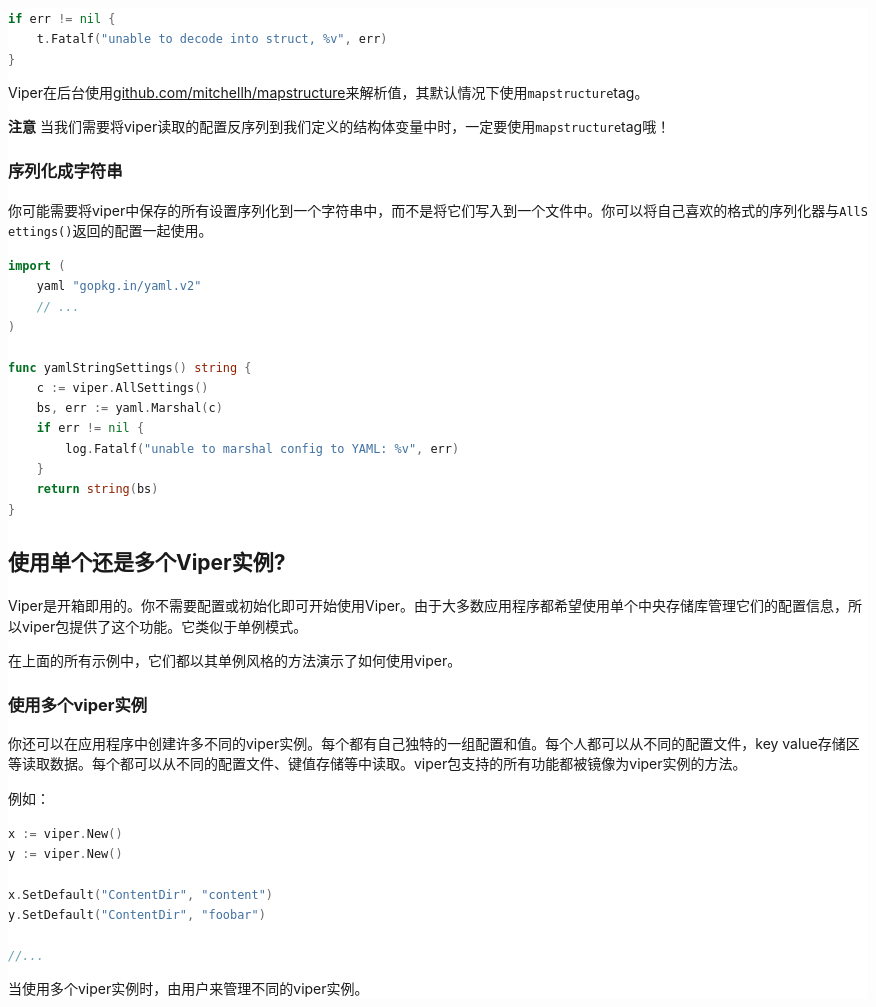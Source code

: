```go
if err != nil {
	t.Fatalf("unable to decode into struct, %v", err)
}
```

Viper在后台使用[github.com/mitchellh/mapstructure](https://github.com/mitchellh/mapstructure)来解析值，其默认情况下使用`mapstructure`tag。

**注意** 当我们需要将viper读取的配置反序列到我们定义的结构体变量中时，一定要使用`mapstructure`tag哦！

### 序列化成字符串

你可能需要将viper中保存的所有设置序列化到一个字符串中，而不是将它们写入到一个文件中。你可以将自己喜欢的格式的序列化器与`AllSettings()`返回的配置一起使用。

```go
import (
    yaml "gopkg.in/yaml.v2"
    // ...
)

func yamlStringSettings() string {
    c := viper.AllSettings()
    bs, err := yaml.Marshal(c)
    if err != nil {
        log.Fatalf("unable to marshal config to YAML: %v", err)
    }
    return string(bs)
}
```

## 使用单个还是多个Viper实例?

Viper是开箱即用的。你不需要配置或初始化即可开始使用Viper。由于大多数应用程序都希望使用单个中央存储库管理它们的配置信息，所以viper包提供了这个功能。它类似于单例模式。

在上面的所有示例中，它们都以其单例风格的方法演示了如何使用viper。

### 使用多个viper实例

你还可以在应用程序中创建许多不同的viper实例。每个都有自己独特的一组配置和值。每个人都可以从不同的配置文件，key value存储区等读取数据。每个都可以从不同的配置文件、键值存储等中读取。viper包支持的所有功能都被镜像为viper实例的方法。

例如：

```go
x := viper.New()
y := viper.New()

x.SetDefault("ContentDir", "content")
y.SetDefault("ContentDir", "foobar")

//...
```

当使用多个viper实例时，由用户来管理不同的viper实例。

